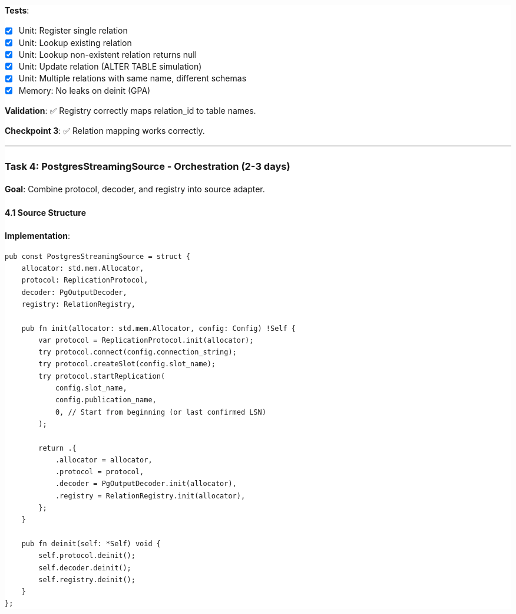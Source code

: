 ```zig
```

**Tests**:
- [x] Unit: Register single relation
- [x] Unit: Lookup existing relation
- [x] Unit: Lookup non-existent relation returns null
- [x] Unit: Update relation (ALTER TABLE simulation)
- [x] Unit: Multiple relations with same name, different schemas
- [x] Memory: No leaks on deinit (GPA)

**Validation**: ✅ Registry correctly maps relation_id to table names.

**Checkpoint 3**: ✅ Relation mapping works correctly.

---

### Task 4: PostgresStreamingSource - Orchestration (2-3 days)

**Goal**: Combine protocol, decoder, and registry into source adapter.

#### 4.1 Source Structure

**Implementation**:
```zig
pub const PostgresStreamingSource = struct {
    allocator: std.mem.Allocator,
    protocol: ReplicationProtocol,
    decoder: PgOutputDecoder,
    registry: RelationRegistry,

    pub fn init(allocator: std.mem.Allocator, config: Config) !Self {
        var protocol = ReplicationProtocol.init(allocator);
        try protocol.connect(config.connection_string);
        try protocol.createSlot(config.slot_name);
        try protocol.startReplication(
            config.slot_name,
            config.publication_name,
            0, // Start from beginning (or last confirmed LSN)
        );

        return .{
            .allocator = allocator,
            .protocol = protocol,
            .decoder = PgOutputDecoder.init(allocator),
            .registry = RelationRegistry.init(allocator),
        };
    }

    pub fn deinit(self: *Self) void {
        self.protocol.deinit();
        self.decoder.deinit();
        self.registry.deinit();
    }
};
```
